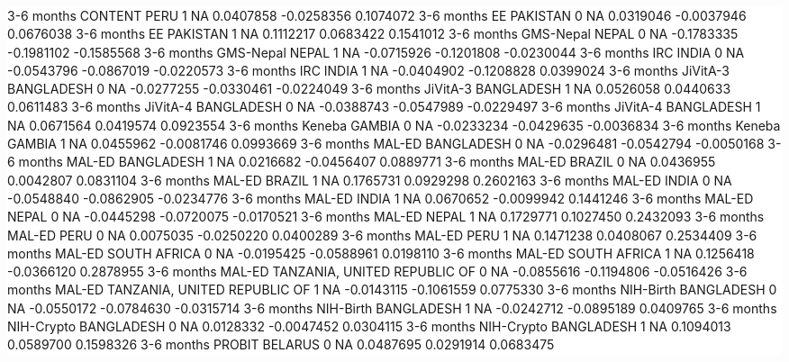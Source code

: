 3-6 months     CONTENT          PERU                           1                    NA                 0.0407858   -0.0258356    0.1074072
3-6 months     EE               PAKISTAN                       0                    NA                 0.0319046   -0.0037946    0.0676038
3-6 months     EE               PAKISTAN                       1                    NA                 0.1112217    0.0683422    0.1541012
3-6 months     GMS-Nepal        NEPAL                          0                    NA                -0.1783335   -0.1981102   -0.1585568
3-6 months     GMS-Nepal        NEPAL                          1                    NA                -0.0715926   -0.1201808   -0.0230044
3-6 months     IRC              INDIA                          0                    NA                -0.0543796   -0.0867019   -0.0220573
3-6 months     IRC              INDIA                          1                    NA                -0.0404902   -0.1208828    0.0399024
3-6 months     JiVitA-3         BANGLADESH                     0                    NA                -0.0277255   -0.0330461   -0.0224049
3-6 months     JiVitA-3         BANGLADESH                     1                    NA                 0.0526058    0.0440633    0.0611483
3-6 months     JiVitA-4         BANGLADESH                     0                    NA                -0.0388743   -0.0547989   -0.0229497
3-6 months     JiVitA-4         BANGLADESH                     1                    NA                 0.0671564    0.0419574    0.0923554
3-6 months     Keneba           GAMBIA                         0                    NA                -0.0233234   -0.0429635   -0.0036834
3-6 months     Keneba           GAMBIA                         1                    NA                 0.0455962   -0.0081746    0.0993669
3-6 months     MAL-ED           BANGLADESH                     0                    NA                -0.0296481   -0.0542794   -0.0050168
3-6 months     MAL-ED           BANGLADESH                     1                    NA                 0.0216682   -0.0456407    0.0889771
3-6 months     MAL-ED           BRAZIL                         0                    NA                 0.0436955    0.0042807    0.0831104
3-6 months     MAL-ED           BRAZIL                         1                    NA                 0.1765731    0.0929298    0.2602163
3-6 months     MAL-ED           INDIA                          0                    NA                -0.0548840   -0.0862905   -0.0234776
3-6 months     MAL-ED           INDIA                          1                    NA                 0.0670652   -0.0099942    0.1441246
3-6 months     MAL-ED           NEPAL                          0                    NA                -0.0445298   -0.0720075   -0.0170521
3-6 months     MAL-ED           NEPAL                          1                    NA                 0.1729771    0.1027450    0.2432093
3-6 months     MAL-ED           PERU                           0                    NA                 0.0075035   -0.0250220    0.0400289
3-6 months     MAL-ED           PERU                           1                    NA                 0.1471238    0.0408067    0.2534409
3-6 months     MAL-ED           SOUTH AFRICA                   0                    NA                -0.0195425   -0.0588961    0.0198110
3-6 months     MAL-ED           SOUTH AFRICA                   1                    NA                 0.1256418   -0.0366120    0.2878955
3-6 months     MAL-ED           TANZANIA, UNITED REPUBLIC OF   0                    NA                -0.0855616   -0.1194806   -0.0516426
3-6 months     MAL-ED           TANZANIA, UNITED REPUBLIC OF   1                    NA                -0.0143115   -0.1061559    0.0775330
3-6 months     NIH-Birth        BANGLADESH                     0                    NA                -0.0550172   -0.0784630   -0.0315714
3-6 months     NIH-Birth        BANGLADESH                     1                    NA                -0.0242712   -0.0895189    0.0409765
3-6 months     NIH-Crypto       BANGLADESH                     0                    NA                 0.0128332   -0.0047452    0.0304115
3-6 months     NIH-Crypto       BANGLADESH                     1                    NA                 0.1094013    0.0589700    0.1598326
3-6 months     PROBIT           BELARUS                        0                    NA                 0.0487695    0.0291914    0.0683475
